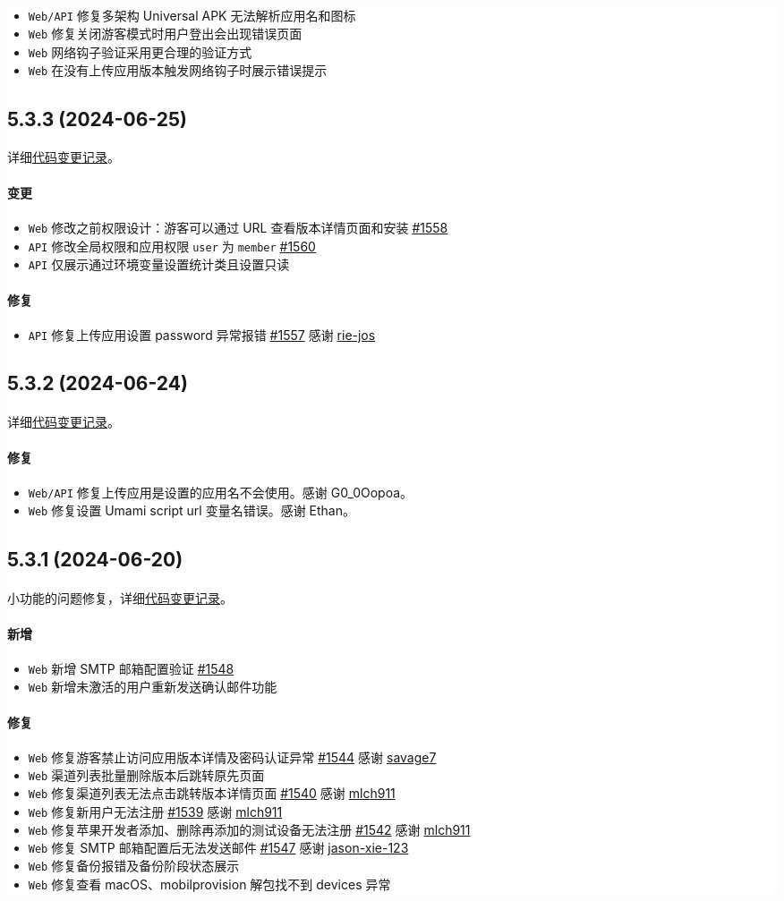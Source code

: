 - `Web/API` 修复多架构 Universal APK 无法解析应用名和图标
- `Web` 修复关闭游客模式时用户登出会出现错误页面
- `Web` 网络钩子验证采用更合理的验证方式
- `Web` 在没有上传应用版本触发网络钩子时展示错误提示

## 5.3.3 (2024-06-25)

详细[代码变更记录][5.3.3]。

#### 变更

- `Web` 修改之前权限设计：游客可以通过 URL 查看版本详情页面和安装 [#1558](https://github.com/tryzealot/zealot/pull/1558)
- `API` 修改全局权限和应用权限 `user` 为 `member` [#1560](https://github.com/tryzealot/zealot/pull/1560)
- `API` 仅展示通过环境变量设置统计类且设置只读

#### 修复

- `API` 修复上传应用设置 password 异常报错 [#1557](https://github.com/tryzealot/zealot/issues/1557) 感谢 [rie-jos](https://github.com/rie-jos)

## 5.3.2 (2024-06-24)

详细[代码变更记录][5.3.2]。

#### 修复

- `Web/API` 修复上传应用是设置的应用名不会使用。感谢 G0_0Oopoa。
- `Web` 修复设置 Umami script url 变量名错误。感谢 Ethan。

## 5.3.1 (2024-06-20)

小功能的问题修复，详细[代码变更记录][5.3.1]。

#### 新增

- `Web` 新增 SMTP 邮箱配置验证 [#1548](https://github.com/tryzealot/zealot/pull/1548)
- `Web` 新增未激活的用户重新发送确认邮件功能

#### 修复

- `Web` 修复游客禁止访问应用版本详情及密码认证异常 [#1544](https://github.com/tryzealot/zealot/issues/1544) 感谢 [savage7](https://github.com/savage7)
- `Web` 渠道列表批量删除版本后跳转原先页面
- `Web` 修复渠道列表无法点击跳转版本详情页面 [#1540](https://github.com/tryzealot/zealot/issues/1540) 感谢 [mlch911](https://github.com/mlch911)
- `Web` 修复新用户无法注册 [#1539](https://github.com/tryzealot/zealot/issues/1539) 感谢 [mlch911](https://github.com/mlch911)
- `Web` 修复苹果开发者添加、删除再添加的测试设备无法注册 [#1542](https://github.com/tryzealot/zealot/issues/1542) 感谢 [mlch911](https://github.com/mlch911)
- `Web` 修复 SMTP 邮箱配置后无法发送邮件 [#1547](https://github.com/tryzealot/zealot/issues/1547) 感谢 [jason-xie-123](https://github.com/jason-xie-123)
- `Web` 修复备份报错及备份阶段状态展示
- `Web` 修复查看 macOS、mobilprovision 解包找不到 devices 异常


[未发布]: https://github.com/tryzealot/zealot/compare/6.0.1...HEAD
[6.0.1]: https://github.com/tryzealot/zealot/compare/6.0.0...6.0.1
[6.0.0]: https://github.com/tryzealot/zealot/compare/5.3.7...6.0.0
[5.3.7]: https://github.com/tryzealot/zealot/compare/5.3.6...5.3.7
[5.3.6]: https://github.com/tryzealot/zealot/compare/5.3.5...5.3.6
[5.3.5]: https://github.com/tryzealot/zealot/compare/5.3.4...5.3.5
[5.3.4]: https://github.com/tryzealot/zealot/compare/5.3.3...5.3.4
[5.3.3]: https://github.com/tryzealot/zealot/compare/5.3.2...5.3.3
[5.3.2]: https://github.com/tryzealot/zealot/compare/5.3.1...5.3.2
[5.3.1]: https://github.com/tryzealot/zealot/compare/5.3.0...5.3.1
[5.3.0]: https://github.com/tryzealot/zealot/compare/5.2.3...5.3.0
[5.2.3]: https://github.com/tryzealot/zealot/compare/5.2.2...5.2.3
[5.2.2]: https://github.com/tryzealot/zealot/compare/5.2.1...5.2.2
[5.2.1]: https://github.com/tryzealot/zealot/compare/5.2.0...5.2.1
[5.2.0]: https://github.com/tryzealot/zealot/compare/5.1.0...5.2.0
[5.1.0]: https://github.com/tryzealot/zealot/compare/5.0.0...5.1.0
[5.0.0]: https://github.com/tryzealot/zealot/compare/4.7.1...5.0.0
[4.7.0]: https://github.com/tryzealot/zealot/compare/4.6.0...4.7.0
[4.6.0]: https://github.com/tryzealot/zealot/compare/4.5.3...4.6.0
[4.5.3]: https://github.com/tryzealot/zealot/compare/4.5.2...4.5.3
[4.5.2]: https://github.com/tryzealot/zealot/compare/4.5.1...4.5.2
[4.5.1]: https://github.com/tryzealot/zealot/compare/4.5.0...4.5.1
[4.5.0]: https://github.com/tryzealot/zealot/compare/4.4.1...4.5.0
[4.4.1]: https://github.com/tryzealot/zealot/compare/4.4.0...4.4.1
[4.4.0]: https://github.com/tryzealot/zealot/compare/4.3.1...4.4.0
[4.3.1]: https://github.com/tryzealot/zealot/compare/4.3.0...4.3.1
[4.3.0]: https://github.com/tryzealot/zealot/compare/4.2.2...4.3.0
[4.2.2]: https://github.com/tryzealot/zealot/compare/4.2.1...4.2.2
[4.2.1]: https://github.com/tryzealot/zealot/compare/4.2.0...4.2.1
[4.2.0]: https://github.com/tryzealot/zealot/compare/4.1.0...4.2.0
[4.1.0]: https://github.com/tryzealot/zealot/compare/4.0.0...4.1.0
[4.0.0]: https://github.com/tryzealot/zealot/compare/4.0.0.rc2...4.0.0
[4.0.0.rc2]: https://github.com/tryzealot/zealot/compare/4.0.0.rc1...4.0.0.rc2
[4.0.0.rc1]: https://github.com/tryzealot/zealot/compare/4.0.0.beta4...4.0.0.rc1
[4.0.0.beta4]: https://github.com/tryzealot/zealot/compare/4.0.0.beta3...4.0.0.beta4
[4.0.0.beta3]: https://github.com/tryzealot/zealot/compare/4.0.0.beta2...4.0.0.beta3
[4.0.0.beta2]: https://github.com/tryzealot/zealot/compare/4.0.0.beta1...4.0.0.beta2